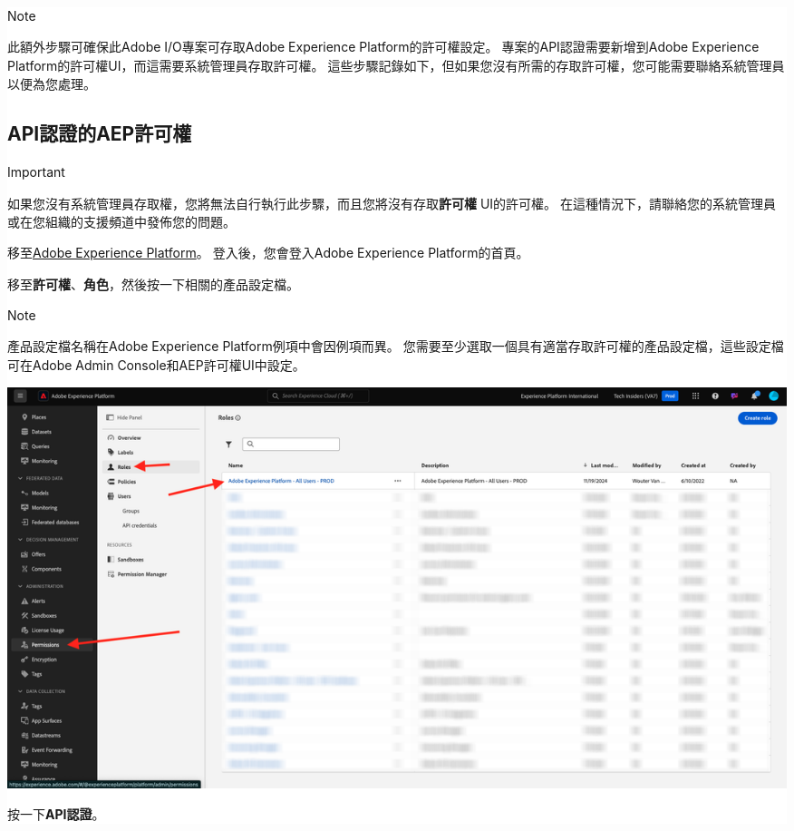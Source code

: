 >[!NOTE]
>
>此額外步驟可確保此Adobe I/O專案可存取Adobe Experience Platform的許可權設定。 專案的API認證需要新增到Adobe Experience Platform的許可權UI，而這需要系統管理員存取許可權。 這些步驟記錄如下，但如果您沒有所需的存取許可權，您可能需要聯絡系統管理員以便為您處理。

## API認證的AEP許可權

>[!IMPORTANT]
>
>如果您沒有系統管理員存取權，您將無法自行執行此步驟，而且您將沒有存取&#x200B;**許可權** UI的許可權。 在這種情況下，請聯絡您的系統管理員或在您組織的支援頻道中發佈您的問題。

移至[Adobe Experience Platform](https://experience.adobe.com/platform)。 登入後，您會登入Adobe Experience Platform的首頁。

移至&#x200B;**許可權**、**角色**，然後按一下相關的產品設定檔。

>[!NOTE]
>
> 產品設定檔名稱在Adobe Experience Platform例項中會因例項而異。 您需要至少選取一個具有適當存取許可權的產品設定檔，這些設定檔可在Adobe Admin Console和AEP許可權UI中設定。

![權限](./images/perm1.png)

按一下&#x200B;**API認證**。
